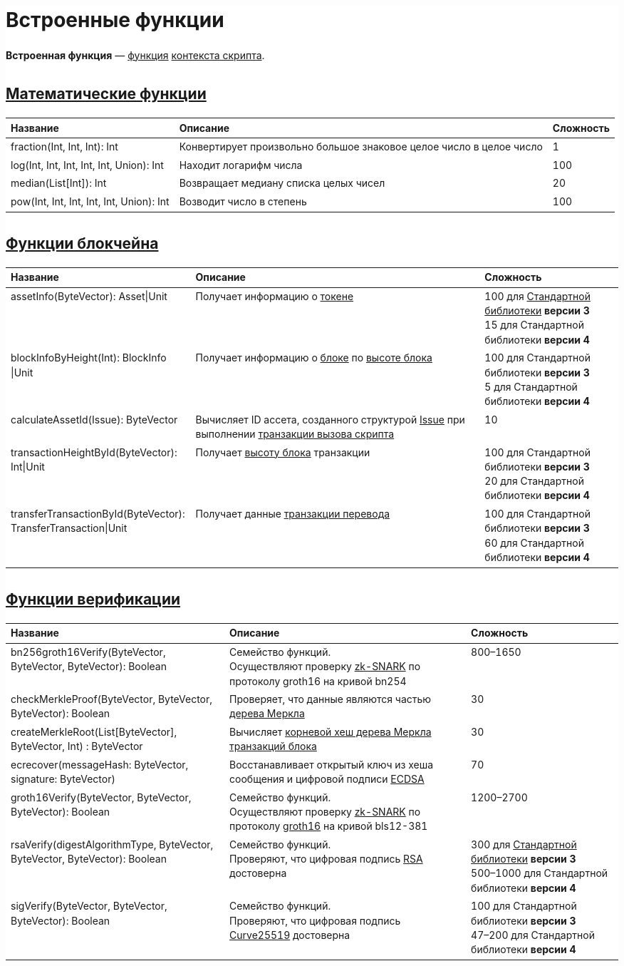 # Встроенные функции

**Встроенная функция** — [функция](/ru/ride/functions/) [контекста скрипта](/ru/ride/script/script-context).

## [Математические функции](/ru/ride/functions/built-in-functions/math-functions)

| Название | Описание | Сложность |
| :--- | :--- | :--- |
| fraction(Int, Int, Int): Int | Конвертирует произвольно большое знаковое целое число в целое число | 1 |
| log(Int, Int, Int, Int, Int, Union): Int | Находит логарифм числа | 100 |
| median(List[Int]): Int | Возвращает медиану списка целых чисел | 20 |
| pow(Int, Int, Int, Int, Int, Union): Int | Возводит число в степень | 100 |

## [Функции блокчейна](/ru/ride/functions/built-in-functions/blockchain-functions)

| Название | Описание | Сложность |
| :--- | :--- | :--- |
| assetInfo(ByteVector): Аsset&#124;Unit | Получает информацию о [токене](/ru/blockchain/token/) | 100 для [Стандартной библиотеки](/ru/ride/script/standard-library) **версии&nbsp;3**<br>15 для Стандартной библиотеки **версии&nbsp;4** |
| blockInfoByHeight(Int): BlockInfo &#124;Unit | Получает информацию о [блоке](/ru/blockchain/block/) по [высоте блока](/ru/blockchain/block/block-height) | 100 для Стандартной библиотеки **версии&nbsp;3**<br>5 для Стандартной библиотеки **версии&nbsp;4** |
| calculateAssetId(Issue): ByteVector | Вычисляет ID ассета, созданного структурой [Issue](/ru/ride/structures/script-actions/issue) при выполнении [транзакции вызова скрипта](/ru/blockchain/transaction-type/invoke-script-transaction) | 10 |
| transactionHeightById(ByteVector):  Int&#124;Unit | Получает [высоту блока](/ru/blockchain/block/block-height) транзакции | 100 для Стандартной библиотеки **версии&nbsp;3**<br>20 для Стандартной библиотеки **версии&nbsp;4** |
| transferTransactionById(ByteVector): TransferTransaction&#124;Unit | Получает данные [транзакции перевода](/ru/blockchain/transaction-type/transfer-transaction) | 100 для Стандартной библиотеки **версии&nbsp;3**<br>60 для Стандартной библиотеки **версии&nbsp;4** |

## [Функции верификации](/ru/ride/functions/built-in-functions/verification-functions)

| Название | Описание | Сложность |
| :--- | :--- | :--- |
| bn256groth16Verify(ByteVector, ByteVector, ByteVector): Boolean | Семейство функций.<br>Осуществляют проверку [zk-SNARK](https://media.consensys.net/introduction-to-zksnarks-with-examples-3283b554fc3b) по протоколу groth16 на кривой bn254 | 800–1650 |
| checkMerkleProof(ByteVector, ByteVector, ByteVector): Boolean | Проверяет, что данные являются частью [дерева Меркла](https://ru.wikipedia.org/wiki/Дерево_хешей) | 30 |
| createMerkleRoot(List[ByteVector], ByteVector, Int) : ByteVector | Вычисляет [корневой хеш дерева Меркла транзакций блока](/ru/blockchain/block/merkle-root) | 30 |
| ecrecover(messageHash: ByteVector, signature: ByteVector) | Восстанавливает открытый ключ из хеша сообщения и цифровой подписи [ECDSA](https://ru.wikipedia.org/wiki/ECDSA) | 70 |
| groth16Verify(ByteVector, ByteVector, ByteVector): Boolean | Семейство функций.<br>Осуществляют проверку [zk-SNARK](https://media.consensys.net/introduction-to-zksnarks-with-examples-3283b554fc3b) по протоколу [groth16](https://eprint.iacr.org/2016/260.pdf) на кривой bls12-381 | 1200–2700 |
| rsaVerify(digestAlgorithmType, ByteVector, ByteVector, ByteVector): Boolean | Семейство функций.<br>Проверяют, что цифровая подпись [RSA](https://ru.wikipedia.org/wiki/RSA) достоверна | 300 для [Стандартной библиотеки](/ru/ride/script/standard-library) **версии&nbsp;3**<br>500–1000 для Стандартной библиотеки **версии&nbsp;4** |
| sigVerify(ByteVector, ByteVector, ByteVector): Boolean | Семейство функций.<br>Проверяют, что цифровая подпись [Curve25519](https://en.wikipedia.org/wiki/Curve25519) достоверна | 100 для Стандартной библиотеки **версии&nbsp;3**<br>47–200 для Стандартной библиотеки **версии&nbsp;4** |
